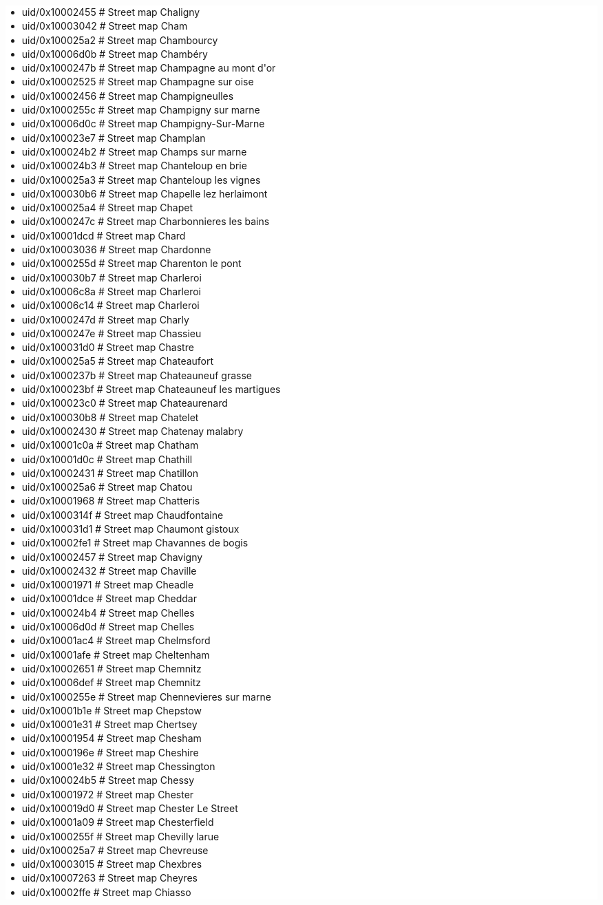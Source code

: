 - uid/0x10002455  # Street map Chaligny
- uid/0x10003042  # Street map Cham
- uid/0x100025a2  # Street map Chambourcy
- uid/0x10006d0b  # Street map Chambéry
- uid/0x1000247b  # Street map Champagne au mont d'or
- uid/0x10002525  # Street map Champagne sur oise
- uid/0x10002456  # Street map Champigneulles
- uid/0x1000255c  # Street map Champigny sur marne
- uid/0x10006d0c  # Street map Champigny-Sur-Marne
- uid/0x100023e7  # Street map Champlan
- uid/0x100024b2  # Street map Champs sur marne
- uid/0x100024b3  # Street map Chanteloup en brie
- uid/0x100025a3  # Street map Chanteloup les vignes
- uid/0x100030b6  # Street map Chapelle lez herlaimont
- uid/0x100025a4  # Street map Chapet
- uid/0x1000247c  # Street map Charbonnieres les bains
- uid/0x10001dcd  # Street map Chard
- uid/0x10003036  # Street map Chardonne
- uid/0x1000255d  # Street map Charenton le pont
- uid/0x100030b7  # Street map Charleroi
- uid/0x10006c8a  # Street map Charleroi
- uid/0x10006c14  # Street map Charleroi
- uid/0x1000247d  # Street map Charly
- uid/0x1000247e  # Street map Chassieu
- uid/0x100031d0  # Street map Chastre
- uid/0x100025a5  # Street map Chateaufort
- uid/0x1000237b  # Street map Chateauneuf grasse
- uid/0x100023bf  # Street map Chateauneuf les martigues
- uid/0x100023c0  # Street map Chateaurenard
- uid/0x100030b8  # Street map Chatelet
- uid/0x10002430  # Street map Chatenay malabry
- uid/0x10001c0a  # Street map Chatham
- uid/0x10001d0c  # Street map Chathill
- uid/0x10002431  # Street map Chatillon
- uid/0x100025a6  # Street map Chatou
- uid/0x10001968  # Street map Chatteris
- uid/0x1000314f  # Street map Chaudfontaine
- uid/0x100031d1  # Street map Chaumont gistoux
- uid/0x10002fe1  # Street map Chavannes de bogis
- uid/0x10002457  # Street map Chavigny
- uid/0x10002432  # Street map Chaville
- uid/0x10001971  # Street map Cheadle
- uid/0x10001dce  # Street map Cheddar
- uid/0x100024b4  # Street map Chelles
- uid/0x10006d0d  # Street map Chelles
- uid/0x10001ac4  # Street map Chelmsford
- uid/0x10001afe  # Street map Cheltenham
- uid/0x10002651  # Street map Chemnitz
- uid/0x10006def  # Street map Chemnitz
- uid/0x1000255e  # Street map Chennevieres sur marne
- uid/0x10001b1e  # Street map Chepstow
- uid/0x10001e31  # Street map Chertsey
- uid/0x10001954  # Street map Chesham
- uid/0x1000196e  # Street map Cheshire
- uid/0x10001e32  # Street map Chessington
- uid/0x100024b5  # Street map Chessy
- uid/0x10001972  # Street map Chester
- uid/0x100019d0  # Street map Chester Le Street
- uid/0x10001a09  # Street map Chesterfield
- uid/0x1000255f  # Street map Chevilly larue
- uid/0x100025a7  # Street map Chevreuse
- uid/0x10003015  # Street map Chexbres
- uid/0x10007263  # Street map Cheyres
- uid/0x10002ffe  # Street map Chiasso